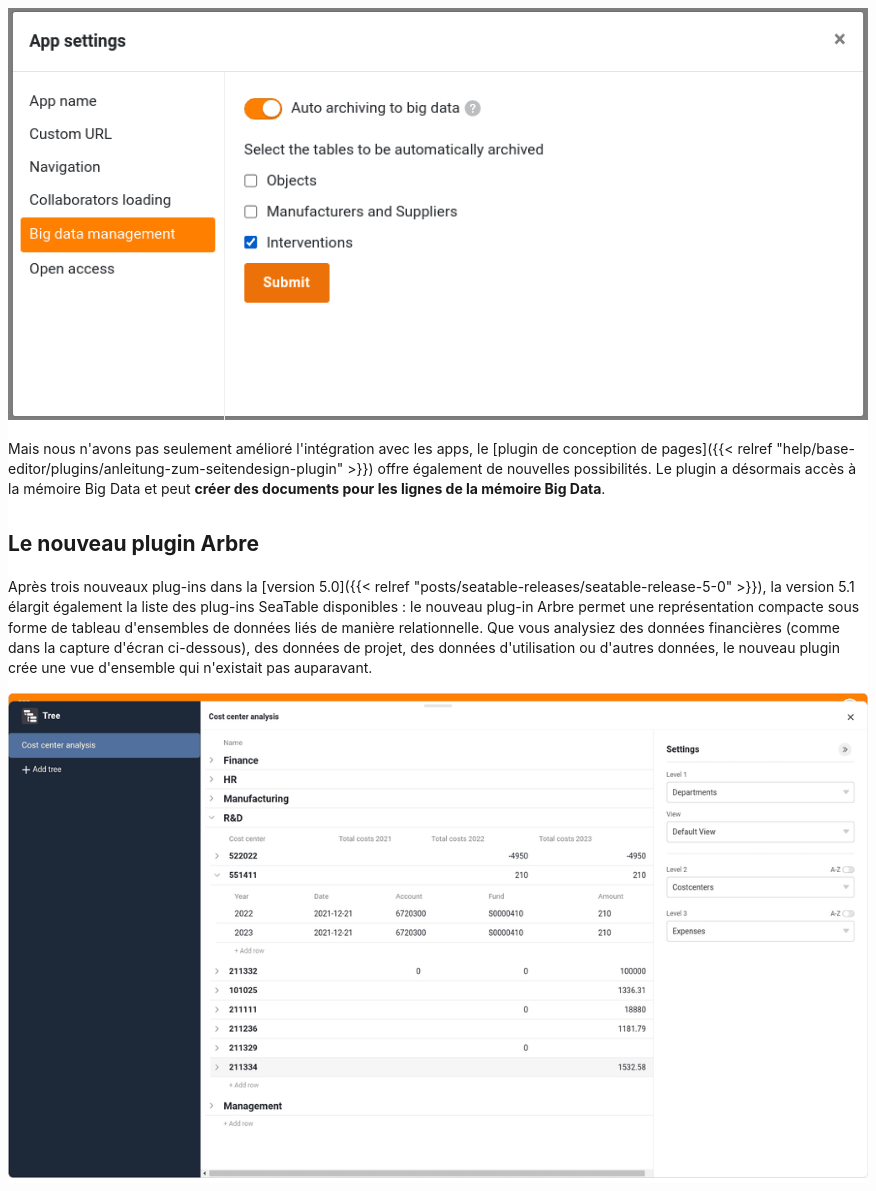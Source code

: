 ![Nouvelle gestion des données de masse dans l'App Builder de SeaTable](BigDataManagement_AppBuilder.png)

Mais nous n'avons pas seulement amélioré l'intégration avec les apps, le [plugin de conception de pages]({{< relref "help/base-editor/plugins/anleitung-zum-seitendesign-plugin" >}}) offre également de nouvelles possibilités. Le plugin a désormais accès à la mémoire Big Data et peut **créer des documents pour les lignes de la mémoire Big Data**.

## Le nouveau plugin Arbre

Après trois nouveaux plug-ins dans la [version 5.0]({{< relref "posts/seatable-releases/seatable-release-5-0" >}}), la version 5.1 élargit également la liste des plug-ins SeaTable disponibles : le nouveau plug-in Arbre permet une représentation compacte sous forme de tableau d'ensembles de données liés de manière relationnelle. Que vous analysiez des données financières (comme dans la capture d'écran ci-dessous), des données de projet, des données d'utilisation ou d'autres données, le nouveau plugin crée une vue d'ensemble qui n'existait pas auparavant.

![Plugin d'arbre](TreePlugin.png)
